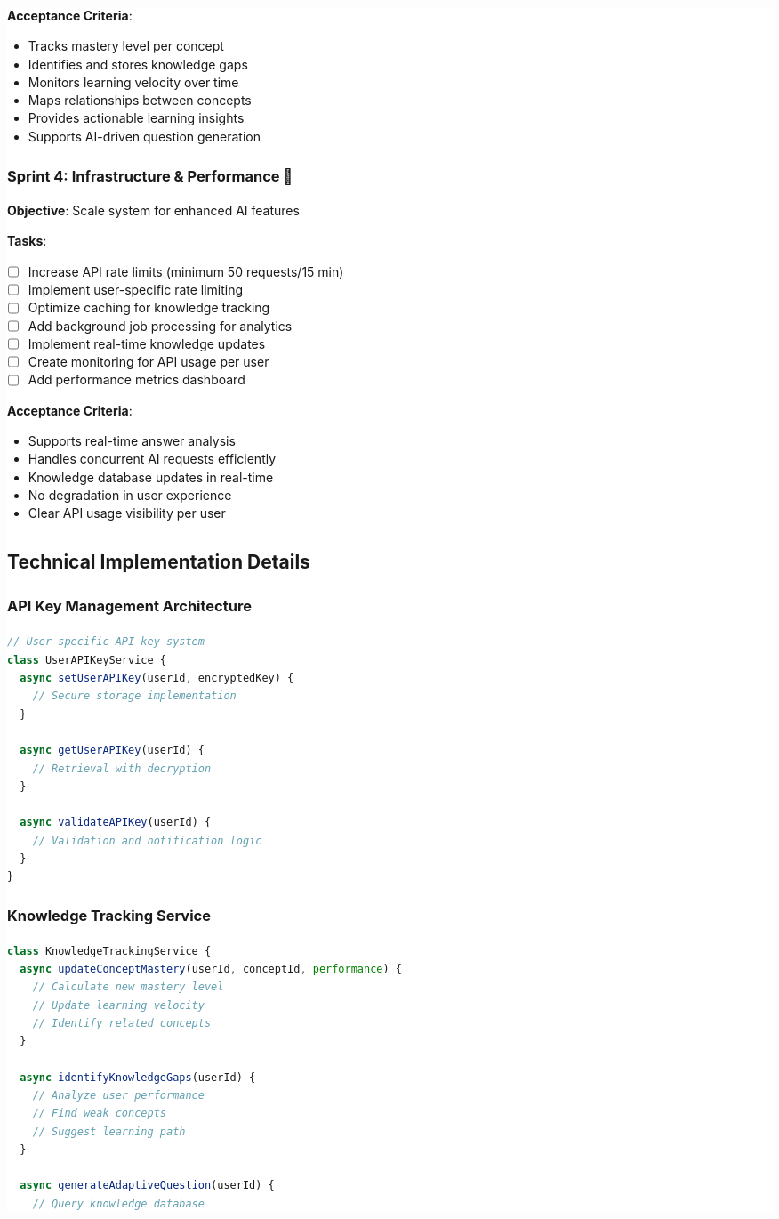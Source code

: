 **Acceptance Criteria**:
- Tracks mastery level per concept
- Identifies and stores knowledge gaps
- Monitors learning velocity over time
- Maps relationships between concepts
- Provides actionable learning insights
- Supports AI-driven question generation

### Sprint 4: Infrastructure & Performance 🚀
**Objective**: Scale system for enhanced AI features

**Tasks**:
- [ ] Increase API rate limits (minimum 50 requests/15 min)
- [ ] Implement user-specific rate limiting
- [ ] Optimize caching for knowledge tracking
- [ ] Add background job processing for analytics
- [ ] Implement real-time knowledge updates
- [ ] Create monitoring for API usage per user
- [ ] Add performance metrics dashboard

**Acceptance Criteria**:
- Supports real-time answer analysis
- Handles concurrent AI requests efficiently
- Knowledge database updates in real-time
- No degradation in user experience
- Clear API usage visibility per user

## Technical Implementation Details

### API Key Management Architecture
```javascript
// User-specific API key system
class UserAPIKeyService {
  async setUserAPIKey(userId, encryptedKey) {
    // Secure storage implementation
  }
  
  async getUserAPIKey(userId) {
    // Retrieval with decryption
  }
  
  async validateAPIKey(userId) {
    // Validation and notification logic
  }
}
```

### Knowledge Tracking Service
```javascript
class KnowledgeTrackingService {
  async updateConceptMastery(userId, conceptId, performance) {
    // Calculate new mastery level
    // Update learning velocity
    // Identify related concepts
  }
  
  async identifyKnowledgeGaps(userId) {
    // Analyze user performance
    // Find weak concepts
    // Suggest learning path
  }
  
  async generateAdaptiveQuestion(userId) {
    // Query knowledge database
```